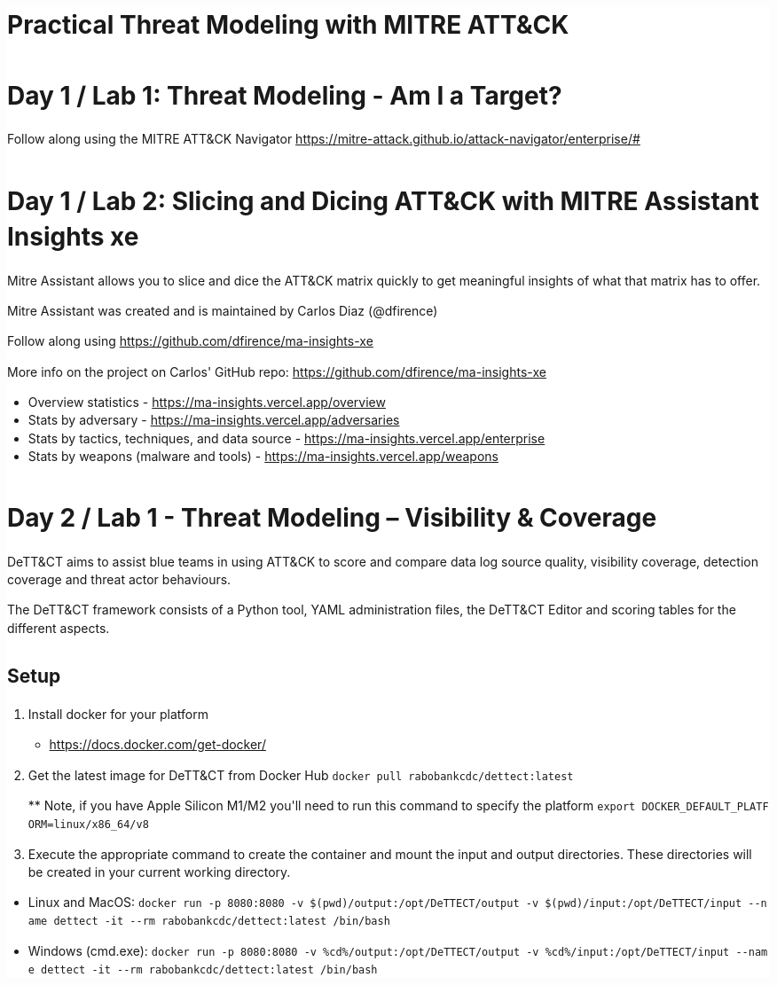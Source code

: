 <h1> Practical Threat Modeling with MITRE ATT&CK </h1>

# Day 1 / Lab 1: Threat Modeling - Am I a Target?

Follow along using the MITRE ATT&CK Navigator https://mitre-attack.github.io/attack-navigator/enterprise/#

# Day 1 / Lab 2: Slicing and Dicing ATT&CK with MITRE Assistant Insights xe

Mitre Assistant allows you to slice and dice the ATT&CK matrix quickly to get meaningful insights of what that matrix has to offer.

Mitre Assistant was created and is maintained by Carlos Diaz (@dfirence)

Follow along using https://github.com/dfirence/ma-insights-xe

More info on the project on Carlos' GitHub repo: https://github.com/dfirence/ma-insights-xe

- Overview statistics - https://ma-insights.vercel.app/overview
- Stats by adversary - https://ma-insights.vercel.app/adversaries
- Stats by tactics, techniques, and data source - https://ma-insights.vercel.app/enterprise
- Stats by weapons (malware and tools) - https://ma-insights.vercel.app/weapons

# Day 2 / Lab 1 - Threat Modeling – Visibility & Coverage

DeTT&CT aims to assist blue teams in using ATT&CK to score and compare data log source quality, visibility coverage, detection coverage and threat actor behaviours.

The DeTT&CT framework consists of a Python tool, YAML administration files, the DeTT&CT Editor and scoring tables for the different aspects.

## Setup

1. Install docker for your platform
    - https://docs.docker.com/get-docker/

2. Get the latest image for DeTT&CT from Docker Hub
    `docker pull rabobankcdc/dettect:latest`

   ** Note, if you have Apple Silicon M1/M2 you'll need to run this command to specify the platform `export DOCKER_DEFAULT_PLATFORM=linux/x86_64/v8`

4. Execute the appropriate command to create the container and mount the input and output directories. These directories will be created in your current working directory.

- Linux and MacOS: 
    `docker run -p 8080:8080 -v $(pwd)/output:/opt/DeTTECT/output -v $(pwd)/input:/opt/DeTTECT/input --name dettect -it --rm rabobankcdc/dettect:latest /bin/bash`

- Windows (cmd.exe): 
    `docker run -p 8080:8080 -v %cd%/output:/opt/DeTTECT/output -v %cd%/input:/opt/DeTTECT/input --name dettect -it --rm rabobankcdc/dettect:latest /bin/bash`
    